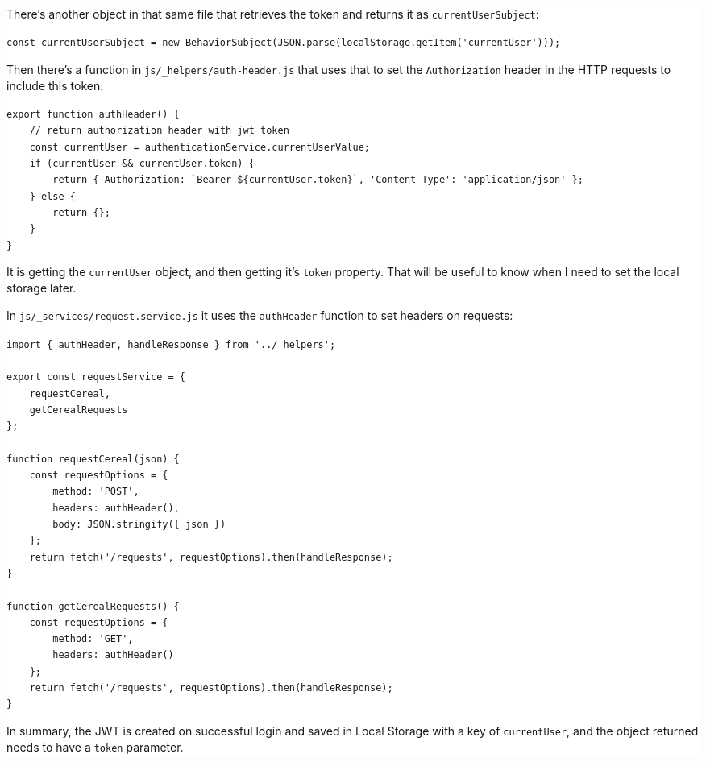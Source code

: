 There’s another object in that same file that retrieves the token and returns
it as `currentUserSubject`:

    
    
    const currentUserSubject = new BehaviorSubject(JSON.parse(localStorage.getItem('currentUser')));
    

Then there’s a function in `js/_helpers/auth-header.js` that uses that to set
the `Authorization` header in the HTTP requests to include this token:

    
    
    export function authHeader() {
        // return authorization header with jwt token
        const currentUser = authenticationService.currentUserValue;
        if (currentUser && currentUser.token) {
            return { Authorization: `Bearer ${currentUser.token}`, 'Content-Type': 'application/json' };
        } else {
            return {};
        }
    }
    

It is getting the `currentUser` object, and then getting it’s `token`
property. That will be useful to know when I need to set the local storage
later.

In `js/_services/request.service.js` it uses the `authHeader` function to set
headers on requests:

    
    
    import { authHeader, handleResponse } from '../_helpers';
    
    export const requestService = {
        requestCereal,
        getCerealRequests
    };
    
    function requestCereal(json) {
        const requestOptions = {
            method: 'POST',
            headers: authHeader(),
            body: JSON.stringify({ json })
        };
        return fetch('/requests', requestOptions).then(handleResponse);
    }
    
    function getCerealRequests() {
        const requestOptions = {
            method: 'GET',
            headers: authHeader()
        };
        return fetch('/requests', requestOptions).then(handleResponse);
    }
    

In summary, the JWT is created on successful login and saved in Local Storage
with a key of `currentUser`, and the object returned needs to have a `token`
parameter.
